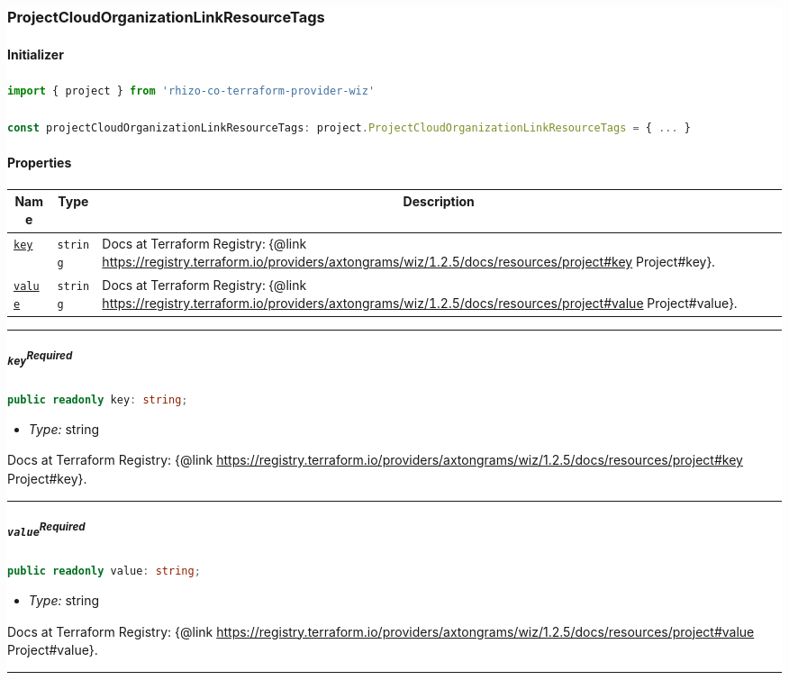 
### ProjectCloudOrganizationLinkResourceTags <a name="ProjectCloudOrganizationLinkResourceTags" id="rhizo-co-terraform-provider-wiz.project.ProjectCloudOrganizationLinkResourceTags"></a>

#### Initializer <a name="Initializer" id="rhizo-co-terraform-provider-wiz.project.ProjectCloudOrganizationLinkResourceTags.Initializer"></a>

```typescript
import { project } from 'rhizo-co-terraform-provider-wiz'

const projectCloudOrganizationLinkResourceTags: project.ProjectCloudOrganizationLinkResourceTags = { ... }
```

#### Properties <a name="Properties" id="Properties"></a>

| **Name** | **Type** | **Description** |
| --- | --- | --- |
| <code><a href="#rhizo-co-terraform-provider-wiz.project.ProjectCloudOrganizationLinkResourceTags.property.key">key</a></code> | <code>string</code> | Docs at Terraform Registry: {@link https://registry.terraform.io/providers/axtongrams/wiz/1.2.5/docs/resources/project#key Project#key}. |
| <code><a href="#rhizo-co-terraform-provider-wiz.project.ProjectCloudOrganizationLinkResourceTags.property.value">value</a></code> | <code>string</code> | Docs at Terraform Registry: {@link https://registry.terraform.io/providers/axtongrams/wiz/1.2.5/docs/resources/project#value Project#value}. |

---

##### `key`<sup>Required</sup> <a name="key" id="rhizo-co-terraform-provider-wiz.project.ProjectCloudOrganizationLinkResourceTags.property.key"></a>

```typescript
public readonly key: string;
```

- *Type:* string

Docs at Terraform Registry: {@link https://registry.terraform.io/providers/axtongrams/wiz/1.2.5/docs/resources/project#key Project#key}.

---

##### `value`<sup>Required</sup> <a name="value" id="rhizo-co-terraform-provider-wiz.project.ProjectCloudOrganizationLinkResourceTags.property.value"></a>

```typescript
public readonly value: string;
```

- *Type:* string

Docs at Terraform Registry: {@link https://registry.terraform.io/providers/axtongrams/wiz/1.2.5/docs/resources/project#value Project#value}.

---
